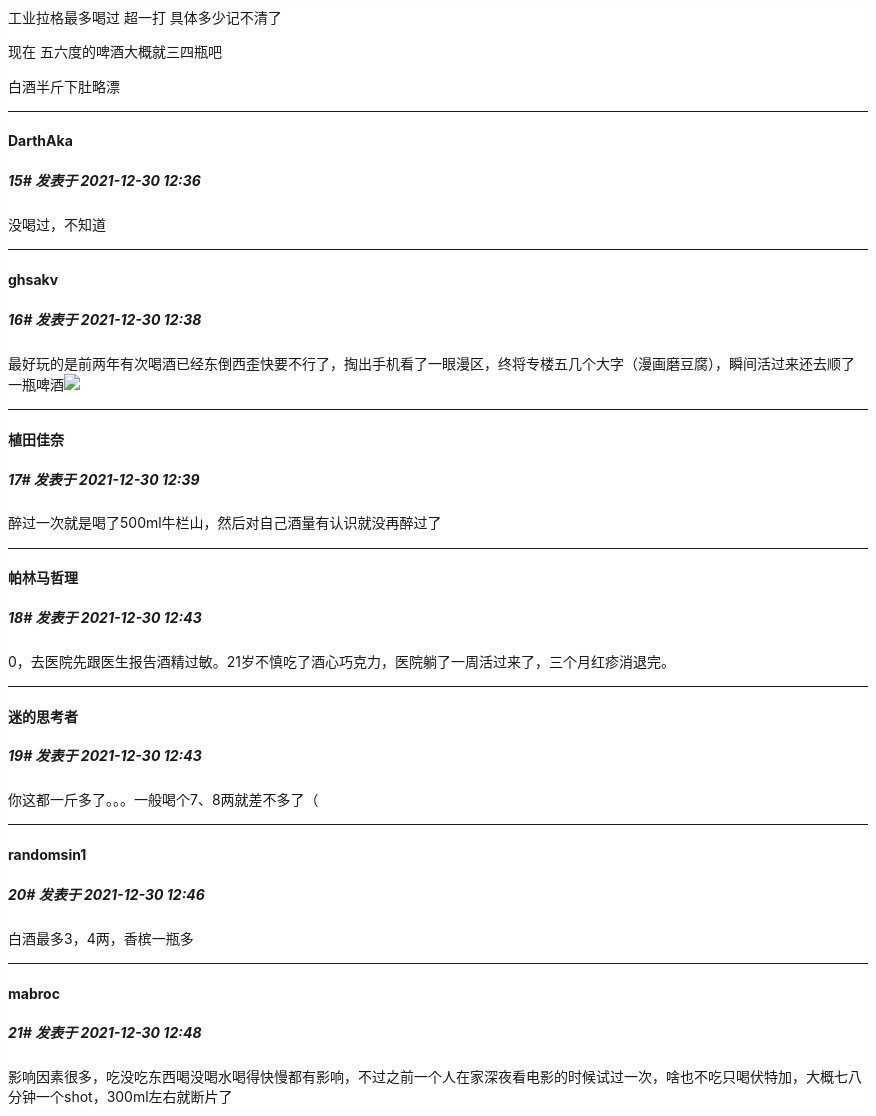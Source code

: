 工业拉格最多喝过 超一打 具体多少记不清了

现在 五六度的啤酒大概就三四瓶吧

白酒半斤下肚略漂

*****

####  DarthAka  
##### 15#       发表于 2021-12-30 12:36

没喝过，不知道

*****

####  ghsakv  
##### 16#       发表于 2021-12-30 12:38

最好玩的是前两年有次喝酒已经东倒西歪快要不行了，掏出手机看了一眼漫区，终将专楼五几个大字（漫画磨豆腐），瞬间活过来还去顺了一瓶啤酒<img src="https://static.saraba1st.com/image/smiley/face2017/067.png" referrerpolicy="no-referrer">

*****

####  植田佳奈  
##### 17#       发表于 2021-12-30 12:39

醉过一次就是喝了500ml牛栏山，然后对自己酒量有认识就没再醉过了

*****

####  帕林马哲理  
##### 18#       发表于 2021-12-30 12:43

0，去医院先跟医生报告酒精过敏。21岁不慎吃了酒心巧克力，医院躺了一周活过来了，三个月红疹消退完。

*****

####  迷的思考者  
##### 19#       发表于 2021-12-30 12:43

你这都一斤多了。。。一般喝个7、8两就差不多了（

*****

####  randomsin1  
##### 20#       发表于 2021-12-30 12:46

白酒最多3，4两，香槟一瓶多

*****

####  mabroc  
##### 21#       发表于 2021-12-30 12:48

影响因素很多，吃没吃东西喝没喝水喝得快慢都有影响，不过之前一个人在家深夜看电影的时候试过一次，啥也不吃只喝伏特加，大概七八分钟一个shot，300ml左右就断片了
